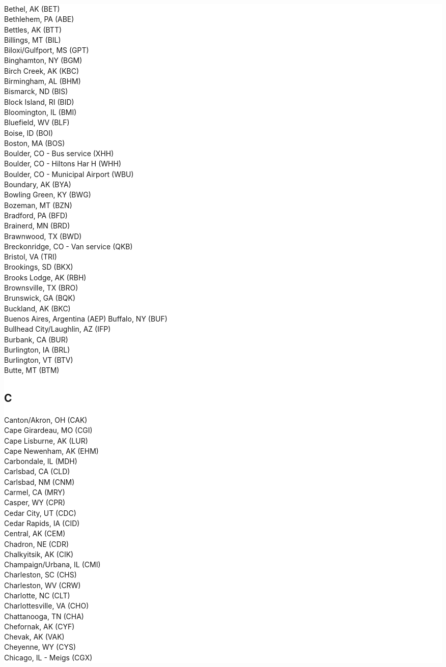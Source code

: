 Bethel, AK (BET)  
Bethlehem, PA (ABE)  
Bettles, AK (BTT)  
Billings, MT (BIL)  
Biloxi/Gulfport, MS (GPT)  
Binghamton, NY (BGM)  
Birch Creek, AK (KBC)  
Birmingham, AL (BHM)  
Bismarck, ND (BIS)  
Block Island, RI (BID)  
Bloomington, IL (BMI)  
Bluefield, WV (BLF)  
Boise, ID (BOI)  
Boston, MA (BOS)  
Boulder, CO - Bus service (XHH)  
Boulder, CO - Hiltons Har H (WHH)  
Boulder, CO - Municipal Airport (WBU)  
Boundary, AK (BYA)  
Bowling Green, KY (BWG)  
Bozeman, MT (BZN)  
Bradford, PA (BFD)  
Brainerd, MN (BRD)  
Brawnwood, TX (BWD)  
Breckonridge, CO - Van service (QKB)  
Bristol, VA (TRI)  
Brookings, SD (BKX)  
Brooks Lodge, AK (RBH)  
Brownsville, TX (BRO)  
Brunswick, GA (BQK)  
Buckland, AK (BKC)  
Buenos Aires, Argentina (AEP)
Buffalo, NY (BUF)  
Bullhead City/Laughlin, AZ (IFP)  
Burbank, CA (BUR)  
Burlington, IA (BRL)  
Burlington, VT (BTV)  
Butte, MT (BTM)  

## C  
Canton/Akron, OH (CAK)  
Cape Girardeau, MO (CGI)  
Cape Lisburne, AK (LUR)  
Cape Newenham, AK (EHM)  
Carbondale, IL (MDH)  
Carlsbad, CA (CLD)  
Carlsbad, NM (CNM)  
Carmel, CA (MRY)  
Casper, WY (CPR)  
Cedar City, UT (CDC)  
Cedar Rapids, IA (CID)  
Central, AK (CEM)  
Chadron, NE (CDR)  
Chalkyitsik, AK (CIK)  
Champaign/Urbana, IL (CMI)  
Charleston, SC (CHS)  
Charleston, WV (CRW)  
Charlotte, NC (CLT)  
Charlottesville, VA (CHO)  
Chattanooga, TN (CHA)  
Chefornak, AK (CYF)  
Chevak, AK (VAK)  
Cheyenne, WY (CYS)  
Chicago, IL - Meigs (CGX)  
